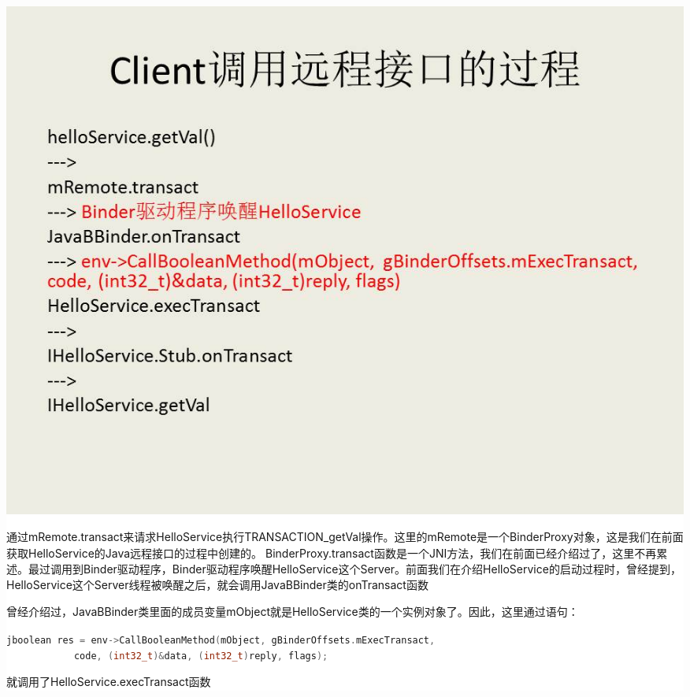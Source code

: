 ![幻灯片演示](/img/binder/p40.JPG)

通过mRemote.transact来请求HelloService执行TRANSACTION_getVal操作。这里的mRemote是一个BinderProxy对象，这是我们在前面获取HelloService的Java远程接口的过程中创建的。
        BinderProxy.transact函数是一个JNI方法，我们在前面已经介绍过了，这里不再累述。最过调用到Binder驱动程序，Binder驱动程序唤醒HelloService这个Server。前面我们在介绍HelloService的启动过程时，曾经提到，HelloService这个Server线程被唤醒之后，就会调用JavaBBinder类的onTransact函数


曾经介绍过，JavaBBinder类里面的成员变量mObject就是HelloService类的一个实例对象了。因此，这里通过语句：

```c
jboolean res = env->CallBooleanMethod(mObject, gBinderOffsets.mExecTransact,
            code, (int32_t)&data, (int32_t)reply, flags);
```

就调用了HelloService.execTransact函数
